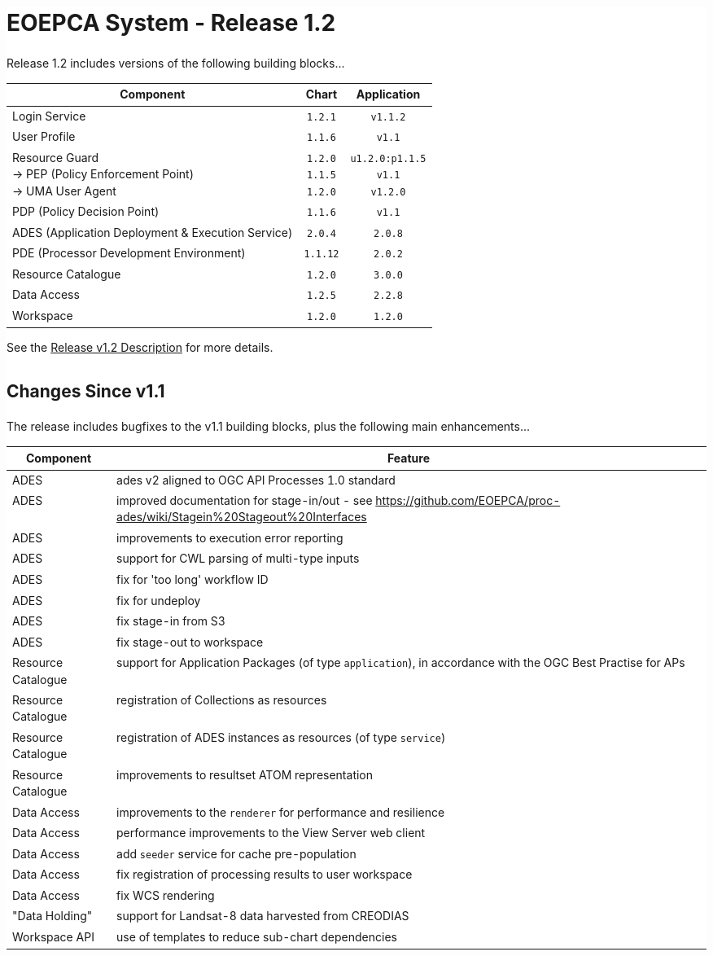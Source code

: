 # EOEPCA System - Release 1.2

Release 1.2 includes versions of the following building blocks...

| Component | Chart | Application |
| --- | :---: | :---: |
| Login Service | `1.2.1` | `v1.1.2` |
| User Profile | `1.1.6` | `v1.1` |
| Resource Guard<br>-> PEP (Policy Enforcement Point)<br>-> UMA User Agent | `1.2.0`<br>`1.1.5`<br>`1.2.0` | `u1.2.0:p1.1.5`<br>`v1.1`<br>`v1.2.0` |
| PDP (Policy Decision Point) | `1.1.6` | `v1.1` |
| ADES (Application Deployment & Execution Service) | `2.0.4` | `2.0.8` |
| PDE (Processor Development Environment) | `1.1.12` | `2.0.2` |
| Resource Catalogue | `1.2.0` | `3.0.0` |
| Data Access | `1.2.5` | `2.2.8` |
| Workspace | `1.2.0` | `1.2.0` |

See the [Release v1.2 Description](https://github.com/EOEPCA/eoepca/blob/v1.2/release-notes/release-description/release-description.adoc "Release v1.2 Description") for more details.

## Changes Since v1.1

The release includes bugfixes to the v1.1 building blocks, plus the following main enhancements...

| Component | Feature |
| --- | --- |
| ADES | ades v2 aligned to OGC API Processes 1.0 standard |
| ADES | improved documentation for stage-in/out - see https://github.com/EOEPCA/proc-ades/wiki/Stagein%20Stageout%20Interfaces |
| ADES | improvements to execution error reporting |
| ADES | support for CWL parsing of multi-type inputs |
| ADES | fix for 'too long' workflow ID |
| ADES | fix for undeploy |
| ADES | fix stage-in from S3 |
| ADES | fix stage-out to workspace |
| Resource Catalogue | support for Application Packages (of type `application`), in accordance with the OGC Best Practise for APs |
| Resource Catalogue | registration of Collections as resources |
| Resource Catalogue | registration of ADES instances as resources (of type `service`) |
| Resource Catalogue | improvements to resultset ATOM representation |
| Data Access | improvements to the `renderer` for performance and resilience |
| Data Access | performance improvements to the View Server web client |
| Data Access | add `seeder` service for cache pre-population |
| Data Access | fix registration of processing results to user workspace |
| Data Access | fix WCS rendering |
| "Data Holding" | support for Landsat-8 data harvested from CREODIAS |
| Workspace API | use of templates to reduce sub-chart dependencies |